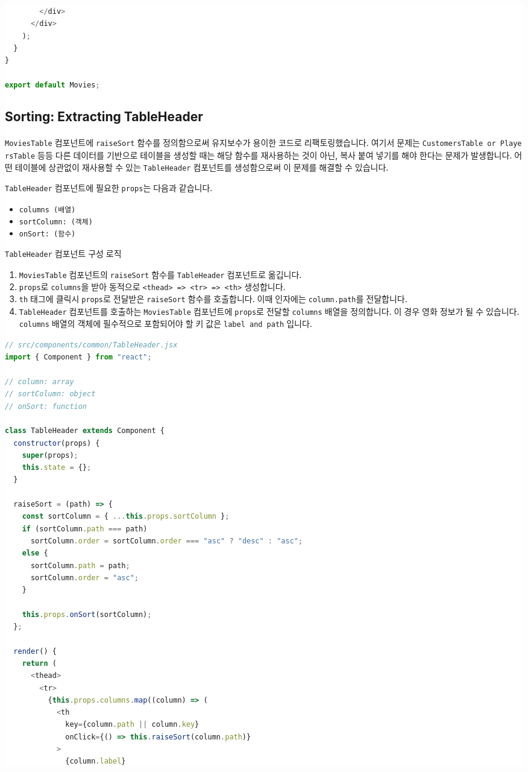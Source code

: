 ```javascript
        </div>
      </div>
    );
  }
}

export default Movies;
```

## Sorting: Extracting TableHeader

`MoviesTable` 컴포넌트에 `raiseSort` 함수를 정의함으로써 유지보수가 용이한 코드로 리팩토링했습니다. 여기서 문제는 `CustomersTable or PlayersTable` 등등 다른 데이터를 기반으로 테이블을 생성할 때는 해당 함수를 재사용하는 것이 아닌, 복사 붙여 넣기를 해야 한다는 문제가 발생합니다. 어떤 테이블에 상관없이 재사용할 수 있는 `TableHeader` 컴포넌트를 생성함으로써 이 문제를 해결할 수 있습니다.

`TableHeader` 컴포넌트에 필요한 `props`는 다음과 같습니다.

- `columns (배열)`
- `sortColumn: (객체)`
- `onSort: (함수)`

`TableHeader` 컴포넌트 구성 로직

1. `MoviesTable` 컴포넌트의 `raiseSort` 함수를 `TableHeader` 컴포넌트로 옮깁니다.
2. `props`로 `columns`을 받아 동적으로 `<thead> => <tr> => <th>` 생성합니다.
3. `th` 태그에 클릭시 `props`로 전달받은 `raiseSort` 함수를 호출합니다. 이때 인자에는 `column.path`를 전달합니다.
4. `TableHeader` 컴포넌트를 호출하는 `MoviesTable` 컴포넌트에 `props`로 전달할 `columns` 배열을 정의합니다. 이 경우 영화 정보가 될 수 있습니다. `columns` 배열의 객체에 필수적으로 포함되어야 할 키 값은 `label and path` 입니다.

```javascript
// src/components/common/TableHeader.jsx
import { Component } from "react";

// column: array
// sortColumn: object
// onSort: function

class TableHeader extends Component {
  constructor(props) {
    super(props);
    this.state = {};
  }

  raiseSort = (path) => {
    const sortColumn = { ...this.props.sortColumn };
    if (sortColumn.path === path)
      sortColumn.order = sortColumn.order === "asc" ? "desc" : "asc";
    else {
      sortColumn.path = path;
      sortColumn.order = "asc";
    }

    this.props.onSort(sortColumn);
  };

  render() {
    return (
      <thead>
        <tr>
          {this.props.columns.map((column) => (
            <th
              key={column.path || column.key}
              onClick={() => this.raiseSort(column.path)}
            >
              {column.label}
```
